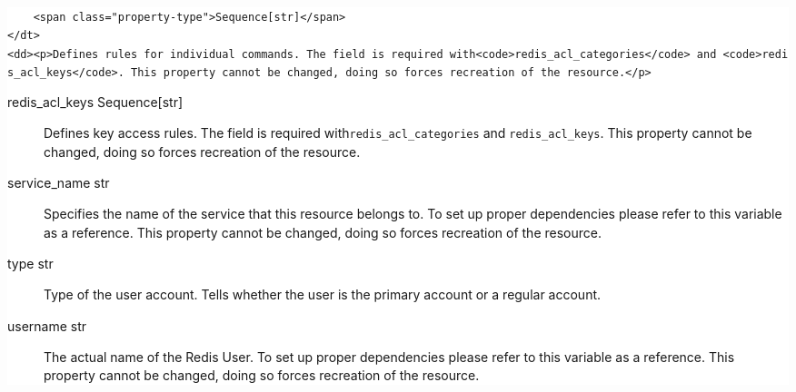         <span class="property-type">Sequence[str]</span>
    </dt>
    <dd><p>Defines rules for individual commands. The field is required with<code>redis_acl_categories</code> and <code>redis_acl_keys</code>. This property cannot be changed, doing so forces recreation of the resource.</p>
</dd><dt class="property-"
            title="">
        <span id="redis_acl_keys_python">
<a data-swiftype-name="resource-property" data-swiftype-type="text" href="#redis_acl_keys_python" style="color: inherit; text-decoration: inherit;">redis_<wbr>acl_<wbr>keys</a>
</span>
        <span class="property-indicator"></span>
        <span class="property-type">Sequence[str]</span>
    </dt>
    <dd><p>Defines key access rules. The field is required with<code>redis_acl_categories</code> and <code>redis_acl_keys</code>. This property cannot be changed, doing so forces recreation of the resource.</p>
</dd><dt class="property-"
            title="">
        <span id="service_name_python">
<a data-swiftype-name="resource-property" data-swiftype-type="text" href="#service_name_python" style="color: inherit; text-decoration: inherit;">service_<wbr>name</a>
</span>
        <span class="property-indicator"></span>
        <span class="property-type">str</span>
    </dt>
    <dd><p>Specifies the name of the service that this resource belongs to. To set up proper dependencies please refer to this variable as a reference. This property cannot be changed, doing so forces recreation of the resource.</p>
</dd><dt class="property-"
            title="">
        <span id="type_python">
<a data-swiftype-name="resource-property" data-swiftype-type="text" href="#type_python" style="color: inherit; text-decoration: inherit;">type</a>
</span>
        <span class="property-indicator"></span>
        <span class="property-type">str</span>
    </dt>
    <dd><p>Type of the user account. Tells whether the user is the primary account or a regular account.</p>
</dd><dt class="property-"
            title="">
        <span id="username_python">
<a data-swiftype-name="resource-property" data-swiftype-type="text" href="#username_python" style="color: inherit; text-decoration: inherit;">username</a>
</span>
        <span class="property-indicator"></span>
        <span class="property-type">str</span>
    </dt>
    <dd><p>The actual name of the Redis User. To set up proper dependencies please refer to this variable as a reference. This property cannot be changed, doing so forces recreation of the resource.</p>
</dd></dl>
</pulumi-choosable>
</div>
